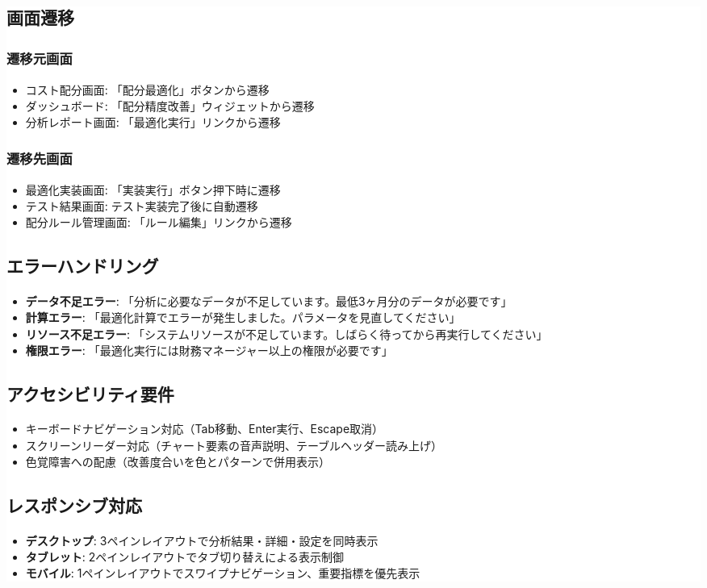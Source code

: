## 画面遷移

### 遷移元画面
- コスト配分画面: 「配分最適化」ボタンから遷移
- ダッシュボード: 「配分精度改善」ウィジェットから遷移
- 分析レポート画面: 「最適化実行」リンクから遷移

### 遷移先画面
- 最適化実装画面: 「実装実行」ボタン押下時に遷移
- テスト結果画面: テスト実装完了後に自動遷移
- 配分ルール管理画面: 「ルール編集」リンクから遷移

## エラーハンドリング
- **データ不足エラー**: 「分析に必要なデータが不足しています。最低3ヶ月分のデータが必要です」
- **計算エラー**: 「最適化計算でエラーが発生しました。パラメータを見直してください」
- **リソース不足エラー**: 「システムリソースが不足しています。しばらく待ってから再実行してください」
- **権限エラー**: 「最適化実行には財務マネージャー以上の権限が必要です」

## アクセシビリティ要件
- キーボードナビゲーション対応（Tab移動、Enter実行、Escape取消）
- スクリーンリーダー対応（チャート要素の音声説明、テーブルヘッダー読み上げ）
- 色覚障害への配慮（改善度合いを色とパターンで併用表示）

## レスポンシブ対応
- **デスクトップ**: 3ペインレイアウトで分析結果・詳細・設定を同時表示
- **タブレット**: 2ペインレイアウトでタブ切り替えによる表示制御
- **モバイル**: 1ペインレイアウトでスワイプナビゲーション、重要指標を優先表示